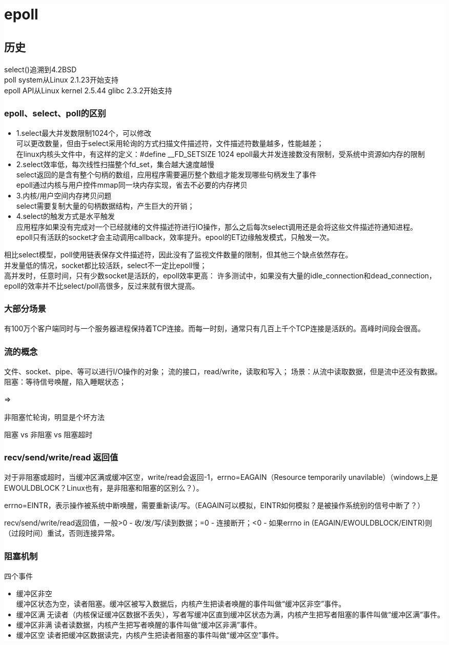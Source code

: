 # epoll

## 历史
select()追溯到4.2BSD  
poll system从Linux 2.1.23开始支持  
epoll API从Linux kernel 2.5.44 glibc 2.3.2开始支持



### epoll、select、poll的区别
+ 1.select最大并发数限制1024个，可以修改  
可以更改数量，但由于select采用轮询的方式扫描文件描述符，文件描述符数量越多，性能越差；  
在linux内核头文件中，有这样的定义：#define __FD_SETSIZE    1024
epoll最大并发连接数没有限制，受系统中资源如内存的限制
+ 2.select效率低，每次线性扫描整个fd_set，集合越大速度越慢  
select返回的是含有整个句柄的数组，应用程序需要遍历整个数组才能发现哪些句柄发生了事件  
epoll通过内核与用户控件mmap同一块内存实现，省去不必要的内存拷贝
+ 3.内核/用户空间内存拷贝问题  
select需要复制大量的句柄数据结构，产生巨大的开销；
+ 4.select的触发方式是水平触发  
应用程序如果没有完成对一个已经就绪的文件描述符进行IO操作，那么之后每次select调用还是会将这些文件描述符通知进程。  
epoll只有活跃的socket才会主动调用callback，效率提升。epool的ET边缘触发模式，只触发一次。

相比select模型，poll使用链表保存文件描述符，因此没有了监视文件数量的限制，但其他三个缺点依然存在。  
并发量低的情况，socket都比较活跃，select不一定比epoll慢；  
高并发时，任意时间，只有少数socket是活跃的，epoll效率更高：
许多测试中，如果没有大量的idle_connection和dead_connection，epoll的效率并不比select/poll高很多，反过来就有很大提高。
### 大部分场景
有100万个客户端同时与一个服务器进程保持着TCP连接。而每一时刻，通常只有几百上千个TCP连接是活跃的。高峰时间段会很高。

### 流的概念
文件、socket、pipe、等可以进行I/O操作的对象；
流的接口，read/write，读取和写入；
场景：从流中读取数据，但是流中还没有数据。
阻塞：等待信号唤醒，陷入睡眠状态；

=>

非阻塞忙轮询，明显是个坏方法

阻塞 vs 非阻塞 vs 阻塞超时

### recv/send/write/read 返回值
对于非阻塞或超时，当缓冲区满或缓冲区空，write/read会返回-1，errno=EAGAIN（Resource temporarily unavilable）（windows上是EWOULDBLOCK？Linux也有，是非阻塞和阻塞的区别么？）。

errno=EINTR，表示操作被系统中断唤醒，需要重新读/写。（EAGAIN可以模拟，EINTR如何模拟？是被操作系统别的信号中断了？）

recv/send/write/read返回值，一般>0 - 收/发/写/读到数据；=0 - 连接断开；<0 - 如果errno in (EAGAIN/EWOULDBLOCK/EINTR)则（过段时间）重试，否则连接异常。
### 阻塞机制
四个事件
 + 缓冲区非空  
 缓冲区状态为空，读者阻塞。缓冲区被写入数据后，内核产生把读者唤醒的事件叫做“缓冲区非空”事件。
 + 缓冲区满
 无读者（内核保证缓冲区数据不丢失），写者写缓冲区直到缓冲区状态为满，内核产生把写者阻塞的事件叫做“缓冲区满”事件。
 + 缓冲区非满
 读者读数据，内核产生把写者唤醒的事件叫做“缓冲区非满”事件。
 + 缓冲区空
 读者把缓冲区数据读完，内核产生把读者阻塞的事件叫做“缓冲区空”事件。
